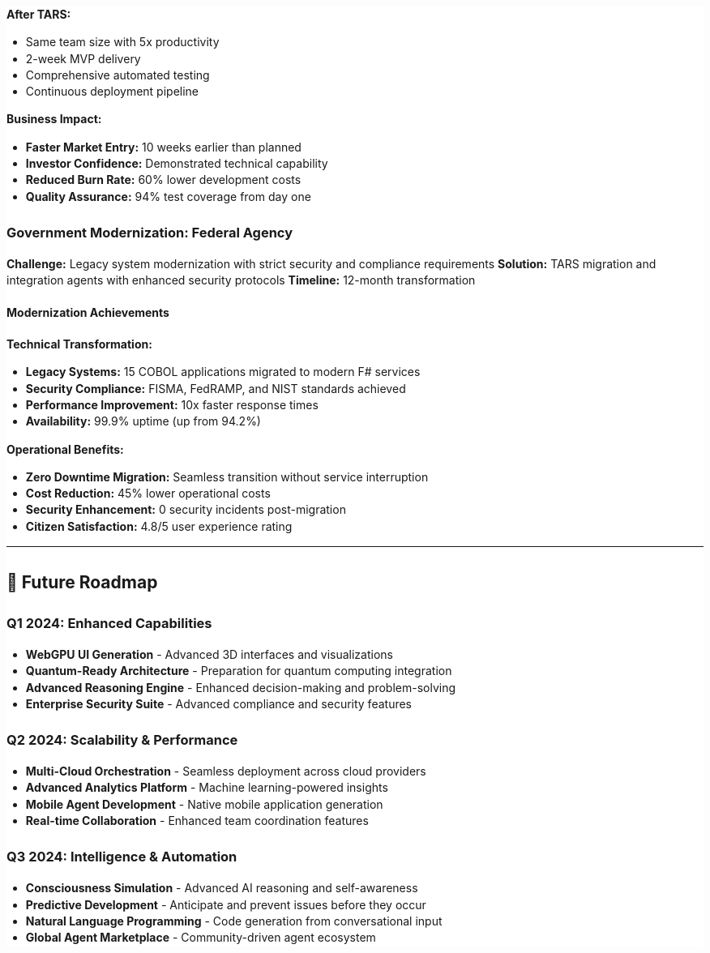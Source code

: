 **After TARS:**
- Same team size with 5x productivity
- 2-week MVP delivery
- Comprehensive automated testing
- Continuous deployment pipeline

**Business Impact:**
- **Faster Market Entry:** 10 weeks earlier than planned
- **Investor Confidence:** Demonstrated technical capability
- **Reduced Burn Rate:** 60% lower development costs
- **Quality Assurance:** 94% test coverage from day one

### Government Modernization: Federal Agency

**Challenge:** Legacy system modernization with strict security and compliance requirements
**Solution:** TARS migration and integration agents with enhanced security protocols
**Timeline:** 12-month transformation

#### Modernization Achievements

**Technical Transformation:**
- **Legacy Systems:** 15 COBOL applications migrated to modern F# services
- **Security Compliance:** FISMA, FedRAMP, and NIST standards achieved
- **Performance Improvement:** 10x faster response times
- **Availability:** 99.9% uptime (up from 94.2%)

**Operational Benefits:**
- **Zero Downtime Migration:** Seamless transition without service interruption
- **Cost Reduction:** 45% lower operational costs
- **Security Enhancement:** 0 security incidents post-migration
- **Citizen Satisfaction:** 4.8/5 user experience rating

---

## 🚀 Future Roadmap

### Q1 2024: Enhanced Capabilities
- **WebGPU UI Generation** - Advanced 3D interfaces and visualizations
- **Quantum-Ready Architecture** - Preparation for quantum computing integration
- **Advanced Reasoning Engine** - Enhanced decision-making and problem-solving
- **Enterprise Security Suite** - Advanced compliance and security features

### Q2 2024: Scalability & Performance
- **Multi-Cloud Orchestration** - Seamless deployment across cloud providers
- **Advanced Analytics Platform** - Machine learning-powered insights
- **Mobile Agent Development** - Native mobile application generation
- **Real-time Collaboration** - Enhanced team coordination features

### Q3 2024: Intelligence & Automation
- **Consciousness Simulation** - Advanced AI reasoning and self-awareness
- **Predictive Development** - Anticipate and prevent issues before they occur
- **Natural Language Programming** - Code generation from conversational input
- **Global Agent Marketplace** - Community-driven agent ecosystem

